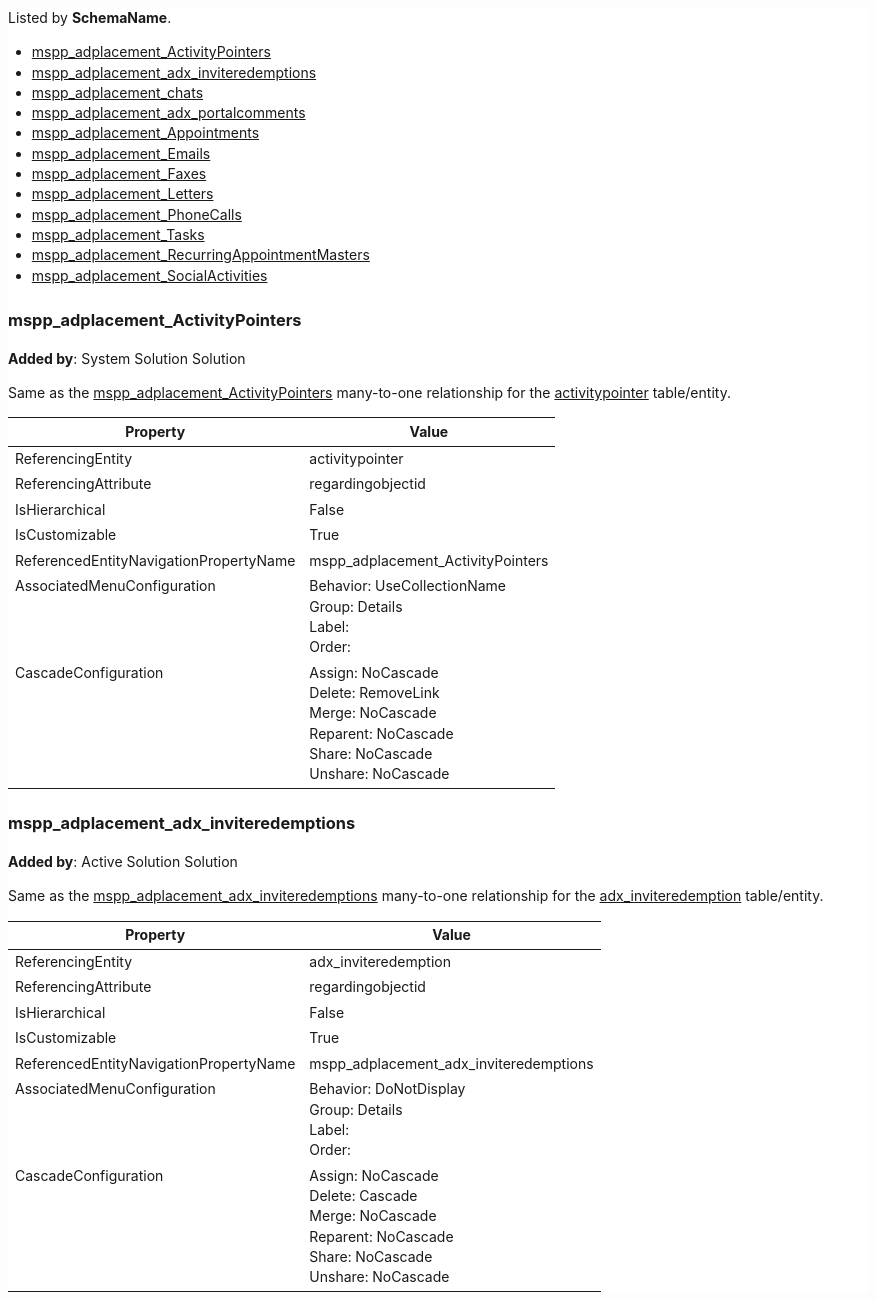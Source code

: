 Listed by **SchemaName**.

- [mspp_adplacement_ActivityPointers](#BKMK_mspp_adplacement_ActivityPointers)
- [mspp_adplacement_adx_inviteredemptions](#BKMK_mspp_adplacement_adx_inviteredemptions)
- [mspp_adplacement_chats](#BKMK_mspp_adplacement_chats)
- [mspp_adplacement_adx_portalcomments](#BKMK_mspp_adplacement_adx_portalcomments)
- [mspp_adplacement_Appointments](#BKMK_mspp_adplacement_Appointments)
- [mspp_adplacement_Emails](#BKMK_mspp_adplacement_Emails)
- [mspp_adplacement_Faxes](#BKMK_mspp_adplacement_Faxes)
- [mspp_adplacement_Letters](#BKMK_mspp_adplacement_Letters)
- [mspp_adplacement_PhoneCalls](#BKMK_mspp_adplacement_PhoneCalls)
- [mspp_adplacement_Tasks](#BKMK_mspp_adplacement_Tasks)
- [mspp_adplacement_RecurringAppointmentMasters](#BKMK_mspp_adplacement_RecurringAppointmentMasters)
- [mspp_adplacement_SocialActivities](#BKMK_mspp_adplacement_SocialActivities)


### <a name="BKMK_mspp_adplacement_ActivityPointers"></a> mspp_adplacement_ActivityPointers

**Added by**: System Solution Solution

Same as the [mspp_adplacement_ActivityPointers](activitypointer.md#BKMK_mspp_adplacement_ActivityPointers) many-to-one relationship for the [activitypointer](activitypointer.md) table/entity.

|Property|Value|
|--------|-----|
|ReferencingEntity|activitypointer|
|ReferencingAttribute|regardingobjectid|
|IsHierarchical|False|
|IsCustomizable|True|
|ReferencedEntityNavigationPropertyName|mspp_adplacement_ActivityPointers|
|AssociatedMenuConfiguration|Behavior: UseCollectionName<br />Group: Details<br />Label: <br />Order: |
|CascadeConfiguration|Assign: NoCascade<br />Delete: RemoveLink<br />Merge: NoCascade<br />Reparent: NoCascade<br />Share: NoCascade<br />Unshare: NoCascade|


### <a name="BKMK_mspp_adplacement_adx_inviteredemptions"></a> mspp_adplacement_adx_inviteredemptions

**Added by**: Active Solution Solution

Same as the [mspp_adplacement_adx_inviteredemptions](adx_inviteredemption.md#BKMK_mspp_adplacement_adx_inviteredemptions) many-to-one relationship for the [adx_inviteredemption](adx_inviteredemption.md) table/entity.

|Property|Value|
|--------|-----|
|ReferencingEntity|adx_inviteredemption|
|ReferencingAttribute|regardingobjectid|
|IsHierarchical|False|
|IsCustomizable|True|
|ReferencedEntityNavigationPropertyName|mspp_adplacement_adx_inviteredemptions|
|AssociatedMenuConfiguration|Behavior: DoNotDisplay<br />Group: Details<br />Label: <br />Order: |
|CascadeConfiguration|Assign: NoCascade<br />Delete: Cascade<br />Merge: NoCascade<br />Reparent: NoCascade<br />Share: NoCascade<br />Unshare: NoCascade|
